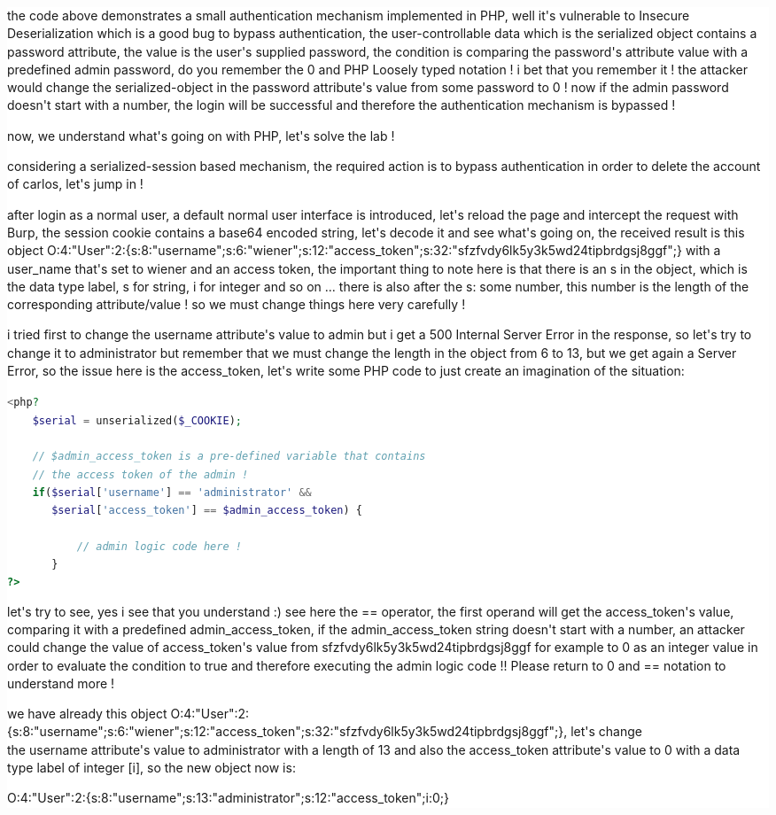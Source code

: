 the code above demonstrates a small authentication mechanism implemented in PHP, well it's vulnerable to Insecure Deserialization which is a good bug to bypass authentication, the user-controllable data which is the serialized object contains a password attribute, the value is the user's supplied password, the condition is comparing the password's attribute value with a predefined admin password, do you remember the 0 and PHP Loosely typed notation ! i bet that you remember it ! the attacker would change the serialized-object in the password attribute's value from some password to 0 ! now if the admin password doesn't start with a number, the login will be successful and therefore the authentication mechanism is bypassed !

now, we understand what's going on with PHP, let's solve the lab !

considering a serialized-session based mechanism, the required action is to bypass authentication in order to delete the account of carlos, let's jump in !

after login as a normal user, a default normal user interface is introduced, let's reload the page and intercept the request with Burp, the session cookie contains a base64 encoded string, let's decode it and see what's going on, the received result is this object O:4:"User":2:{s:8:"username";s:6:"wiener";s:12:"access_token";s:32:"sfzfvdy6lk5y3k5wd24tipbrdgsj8ggf";} with a user_name that's set to wiener and an access token, the important thing to note here is that there is an s in the object, which is the data type label, s for string, i for integer and so on ... there is also after the s: some number, this number is the length of the corresponding attribute/value ! so we must change things here very carefully !

i tried first to change the username attribute's value to admin but i get a 500 Internal Server Error in the response, so let's try to change it to administrator but remember that we must change the length in the object from 6 to 13, but we get again a Server Error, so the issue here is the access_token, let's write some PHP code to just create an imagination of the situation:

```php
<php?
    $serial = unserialized($_COOKIE);

    // $admin_access_token is a pre-defined variable that contains
    // the access token of the admin !
    if($serial['username'] == 'administrator' &&
       $serial['access_token'] == $admin_access_token) {

           // admin logic code here !
       }
?>
```

let's try to see, yes i see that you understand :) see here the == operator, the first operand will get the access_token's value, comparing it with a predefined admin_access_token, if the admin_access_token string doesn't start with a number, an attacker could change the value of access_token's value from sfzfvdy6lk5y3k5wd24tipbrdgsj8ggf for example to 0 as an integer value in order to evaluate the condition to true and therefore executing the admin logic code !! Please return to 0 and == notation to understand more !

we have already this object O:4:"User":2:{s:8:"username";s:6:"wiener";s:12:"access_token";s:32:"sfzfvdy6lk5y3k5wd24tipbrdgsj8ggf";}, let's change the username attribute's value to administrator with a length of 13 and also the access_token attribute's value to 0 with a data type label of integer [i], so the new object now is:

O:4:"User":2:{s:8:"username";s:13:"administrator";s:12:"access_token";i:0;}
